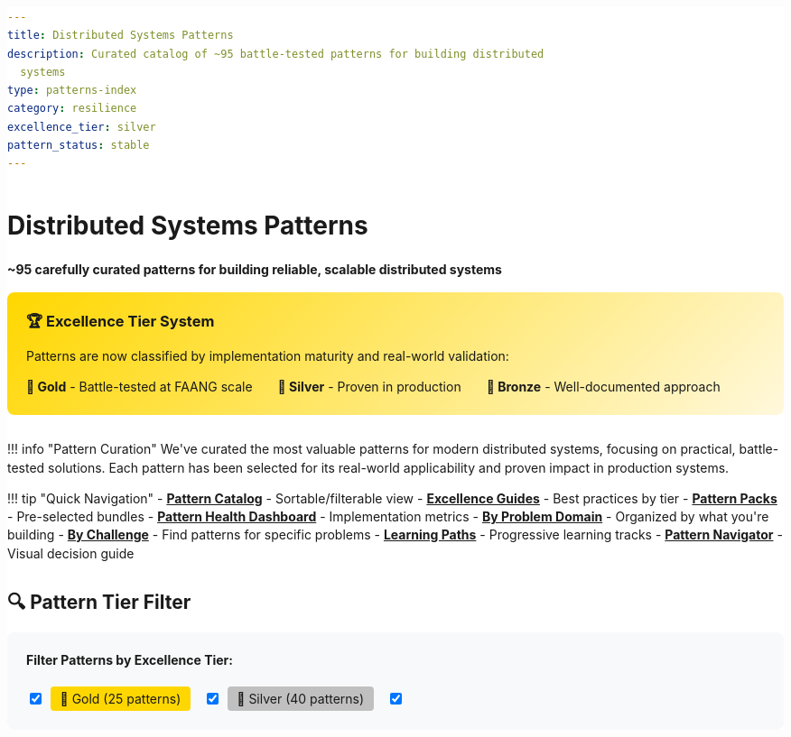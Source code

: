 ```yaml
---
title: Distributed Systems Patterns
description: Curated catalog of ~95 battle-tested patterns for building distributed
  systems
type: patterns-index
category: resilience
excellence_tier: silver
pattern_status: stable
---
```



# Distributed Systems Patterns

**~95 carefully curated patterns for building reliable, scalable distributed systems**

<div class="pattern-excellence-banner" style="background: linear-gradient(135deg, #FFD700 0%, #FFF8DC 100%); padding: 1.5rem; border-radius: 8px; margin-bottom: 2rem;">
    <h3 style="margin-top: 0;">🏆 Excellence Tier System</h3>
    <p>Patterns are now classified by implementation maturity and real-world validation:</p>
    <div style="display: flex; gap: 2rem; margin-top: 1rem;">
        <span><strong>🥇 Gold</strong> - Battle-tested at FAANG scale</span>
        <span><strong>🥈 Silver</strong> - Proven in production</span>
        <span><strong>🥉 Bronze</strong> - Well-documented approach</span>
    </div>
</div>

!!! info "Pattern Curation"
    We've curated the most valuable patterns for modern distributed systems, focusing on practical, battle-tested solutions. Each pattern has been selected for its real-world applicability and proven impact in production systems.

!!! tip "Quick Navigation"
    - **[Pattern Catalog](#pattern-catalog)** - Sortable/filterable view
    - **[Excellence Guides](#excellence-guides)** - Best practices by tier
    - **[Pattern Packs](#pattern-packs)** - Pre-selected bundles
    - **[Pattern Health Dashboard](#pattern-health)** - Implementation metrics
    - **[By Problem Domain](#by-problem-domain)** - Organized by what you're building
    - **[By Challenge](#by-challenge)** - Find patterns for specific problems
    - **[Learning Paths](#learning-paths)** - Progressive learning tracks
    - **[Pattern Navigator](#pattern-navigator)** - Visual decision guide

## 🔍 Pattern Tier Filter

<div class="pattern-filter-container" style="background: #f8f9fa; padding: 1.5rem; border-radius: 8px; margin-bottom: 2rem;">
    <h4 style="margin-top: 0;">Filter Patterns by Excellence Tier:</h4>
    <div class="tier-filters" style="display: flex; gap: 1rem; flex-wrap: wrap;">
        <label for="filter-gold" style="display: flex; align-items: center; gap: 0.5rem; cursor: pointer;">
            <input type="checkbox" id="filter-gold" checked onchange="applyFilters()"> 
            <span style="background: #FFD700; padding: 0.25rem 0.75rem; border-radius: 4px; transition: opacity 0.2s;">🥇 Gold (25 patterns)</span>
        </label>
        <label for="filter-silver" style="display: flex; align-items: center; gap: 0.5rem; cursor: pointer;">
            <input type="checkbox" id="filter-silver" checked onchange="applyFilters()"> 
            <span style="background: #C0C0C0; padding: 0.25rem 0.75rem; border-radius: 4px; transition: opacity 0.2s;">🥈 Silver (40 patterns)</span>
        </label>
        <label for="filter-bronze" style="display: flex; align-items: center; gap: 0.5rem; cursor: pointer;">
            <input type="checkbox" id="filter-bronze" checked onchange="applyFilters()"> 
